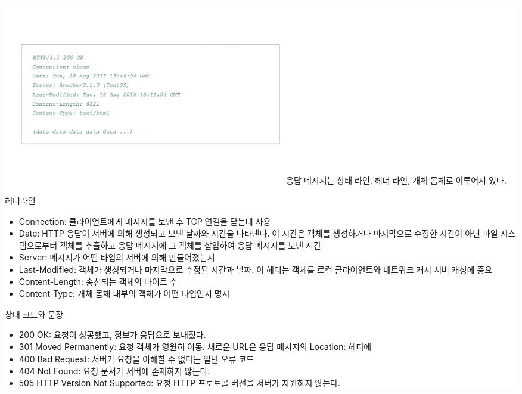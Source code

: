 <p align="center"><img width="450" height = 300 src="image-3.png">
응답 메시지는 상태 라인, 헤더 라인, 개체 몸체로 이루어져 있다.

헤더라인
- Connection: 클라이언트에게 메시지를 보낸 후 TCP 연결을 닫는데 사용
- Date: HTTP 응답이 서버에 의해 생성되고 보낸 날짜와 시간을 나타낸다. 이 시간은 객체를 생성하거나 마지막으로 수정한 시간이 아닌 파일 시스템으로부터 객체를 추출하고 응답 메시지에 그 객체를 삽입하여 응답 메시지를 보낸 시간
- Server: 메시지가 어떤 타입의 서버에 의해 만들어졌는지
- Last-Modified: 객체가 생성되거나 마지막으로 수정된 시간과 날짜. 이 헤더는 객체를 로컬 클라이언트와 네트워크 캐시 서버 캐싱에 중요
- Content-Length: 송신되는 객체의 바이트 수
- Content-Type: 개체 몸체 내부의 객체가 어떤 타입인지 명시

상태 코드와 문장
- 200 OK: 요청이 성공했고, 정보가 응답으로 보내졌다.
- 301 Moved Permanently: 요청 객체가 영원히 이동. 새로운 URL은 응답 메시지의 Location: 헤더에
- 400 Bad Request: 서버가 요청을 이해할 수 없다는 일반 오류 코드
- 404 Not Found: 요청 문서가 서버에 존재하지 않는다.
- 505 HTTP Version Not Supported: 요청 HTTP 프로토콜 버전을 서버가 지원하지 않는다.
